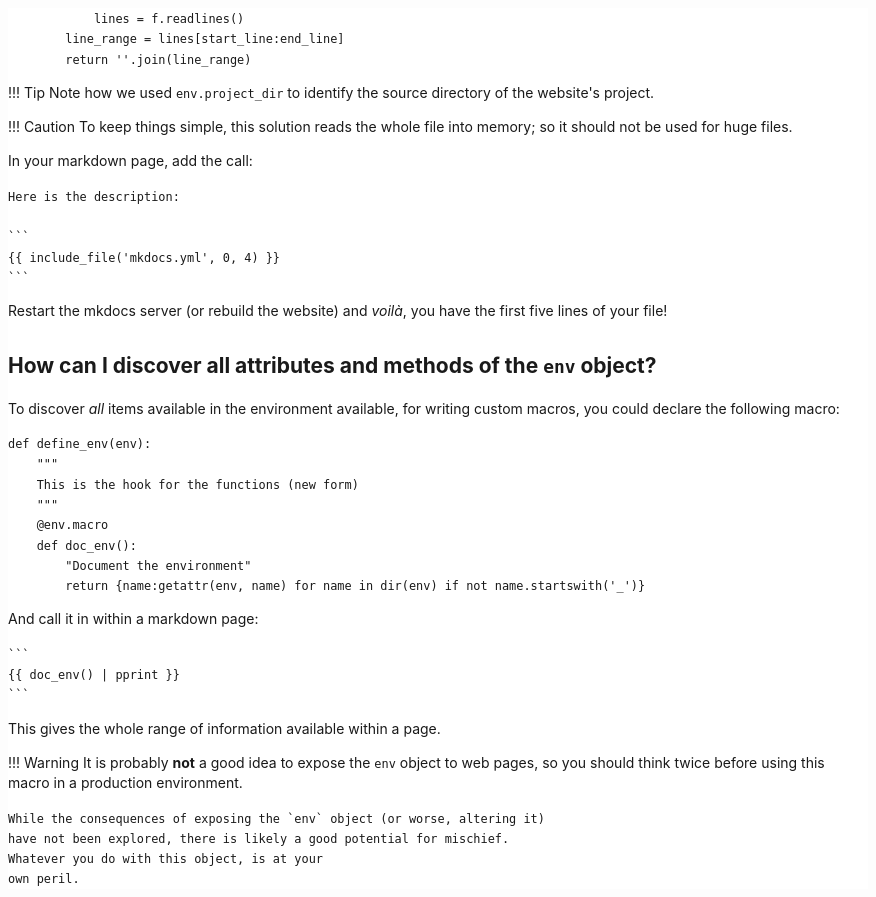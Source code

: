 ```{.python}
            lines = f.readlines()
        line_range = lines[start_line:end_line]
        return ''.join(line_range)

```

!!! Tip
    Note how we used `env.project_dir` to identify the source directory
    of the website's project.

!!! Caution
    To keep things simple, this solution reads the whole file into memory;
    so it should not be used for huge files.

In your markdown page, add the call:

    Here is the description:

    ```
    {{ include_file('mkdocs.yml', 0, 4) }}
    ```


Restart the mkdocs server (or rebuild the website) and _voilà_,
you have the first five lines of your file!


How can I discover all attributes and methods of the `env` object?
------------------------------------------------------------------

To discover _all_ items available in the environment available, for writing
custom macros,  you could declare the following macro:

    def define_env(env):
        """
        This is the hook for the functions (new form)
        """
        @env.macro
        def doc_env():
            "Document the environment"
            return {name:getattr(env, name) for name in dir(env) if not name.startswith('_')}


And call it in within a markdown page:

    ```
    {{ doc_env() | pprint }}
    ```

This gives the whole range of information available within a page.

!!! Warning
    It is probably **not** a good idea to expose the `env` object to web pages,
    so you should think twice before using this macro
    in a production environment.

    While the consequences of exposing the `env` object (or worse, altering it)
    have not been explored, there is likely a good potential for mischief. 
    Whatever you do with this object, is at your
    own peril.
